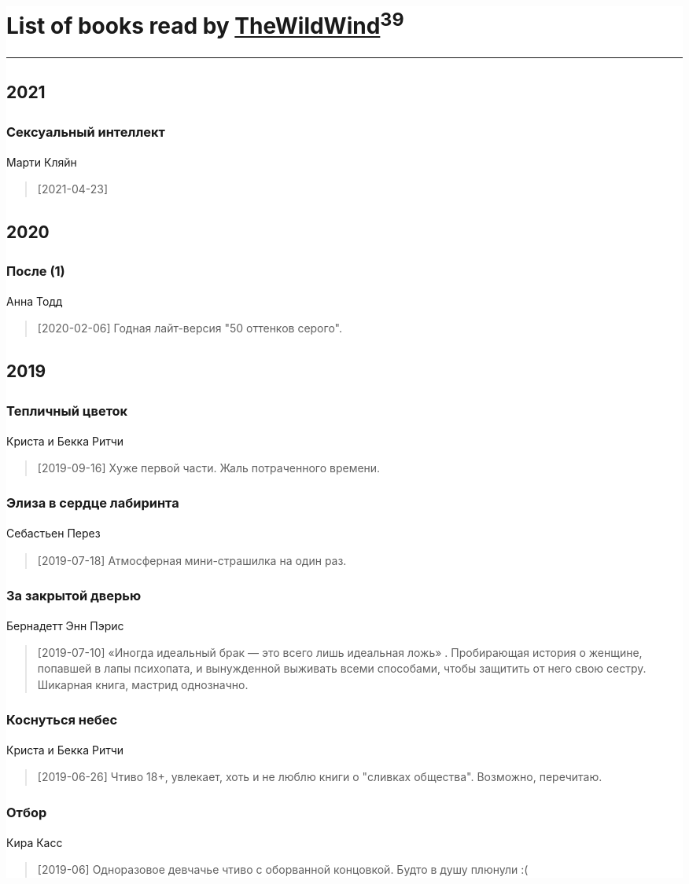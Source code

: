 # List of books read by [TheWildWind](https://www.facebook.com/profile.php?id=262062207519652)<sup>39</sup>
---

## 2021

### Сексуальный интеллект
Марти Кляйн
> [2021-04-23] 



## 2020

### После (1)
Анна Тодд
> [2020-02-06] Годная лайт-версия "50 оттенков серого".



## 2019

### Тепличный цветок
Криста и Бекка Ритчи
> [2019-09-16] Хуже первой части. Жаль потраченного времени.


### Элиза в сердце лабиринта
Себастьен Перез
> [2019-07-18] Атмосферная мини-страшилка на один раз.


### За закрытой дверью
Бернадетт Энн Пэрис
> [2019-07-10] «Иногда идеальный брак — это всего лишь идеальная ложь» . Пробирающая история о женщине, попавшей в лапы психопата, и вынужденной выживать всеми способами, чтобы защитить от него свою сестру. Шикарная книга, мастрид однозначно.


### Коснуться небес
Криста и Бекка Ритчи
> [2019-06-26] Чтиво 18+, увлекает, хоть и не люблю книги о "сливках общества". Возможно, перечитаю.


### Отбор
Кира Касс
> [2019-06] Одноразовое девчачье чтиво с оборванной концовкой. Будто в душу плюнули :(

